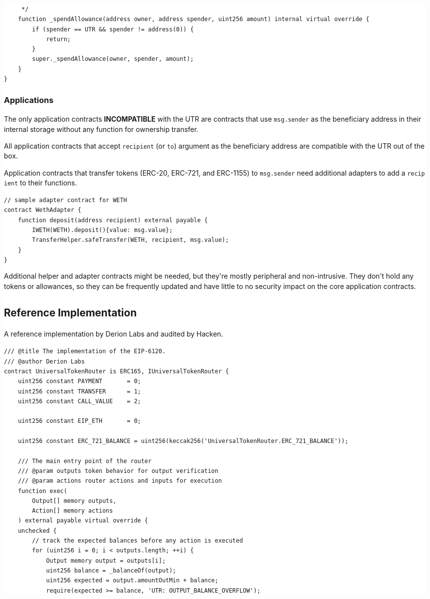```solidity
     */
    function _spendAllowance(address owner, address spender, uint256 amount) internal virtual override {
        if (spender == UTR && spender != address(0)) {
            return;
        }
        super._spendAllowance(owner, spender, amount);
    }
}
```

### Applications

The only application contracts **INCOMPATIBLE** with the UTR are contracts that use `msg.sender` as the beneficiary address in their internal storage without any function for ownership transfer.

All application contracts that accept `recipient` (or `to`) argument as the beneficiary address are compatible with the UTR out of the box.

Application contracts that transfer tokens (ERC-20, ERC-721, and ERC-1155) to `msg.sender` need additional adapters to add a `recipient` to their functions.

```solidity
// sample adapter contract for WETH
contract WethAdapter {
    function deposit(address recipient) external payable {
        IWETH(WETH).deposit(){value: msg.value};
        TransferHelper.safeTransfer(WETH, recipient, msg.value);
    }
}
```

Additional helper and adapter contracts might be needed, but they're mostly peripheral and non-intrusive. They don't hold any tokens or allowances, so they can be frequently updated and have little to no security impact on the core application contracts.

## Reference Implementation

A reference implementation by Derion Labs and audited by Hacken.

```solidity
/// @title The implementation of the EIP-6120.
/// @author Derion Labs
contract UniversalTokenRouter is ERC165, IUniversalTokenRouter {
    uint256 constant PAYMENT       = 0;
    uint256 constant TRANSFER      = 1;
    uint256 constant CALL_VALUE    = 2;

    uint256 constant EIP_ETH       = 0;

    uint256 constant ERC_721_BALANCE = uint256(keccak256('UniversalTokenRouter.ERC_721_BALANCE'));

    /// The main entry point of the router
    /// @param outputs token behavior for output verification
    /// @param actions router actions and inputs for execution
    function exec(
        Output[] memory outputs,
        Action[] memory actions
    ) external payable virtual override {
    unchecked {
        // track the expected balances before any action is executed
        for (uint256 i = 0; i < outputs.length; ++i) {
            Output memory output = outputs[i];
            uint256 balance = _balanceOf(output);
            uint256 expected = output.amountOutMin + balance;
            require(expected >= balance, 'UTR: OUTPUT_BALANCE_OVERFLOW');
```